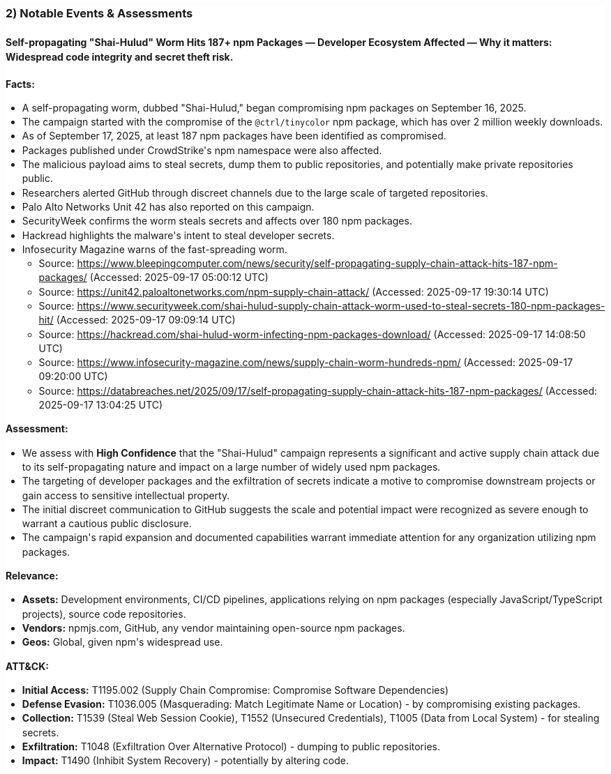 ### 2) Notable Events & Assessments

#### Self-propagating "Shai-Hulud" Worm Hits 187+ npm Packages — Developer Ecosystem Affected — Why it matters: Widespread code integrity and secret theft risk.

**Facts:**
- A self-propagating worm, dubbed "Shai-Hulud," began compromising npm packages on September 16, 2025.
- The campaign started with the compromise of the `@ctrl/tinycolor` npm package, which has over 2 million weekly downloads.
- As of September 17, 2025, at least 187 npm packages have been identified as compromised.
- Packages published under CrowdStrike's npm namespace were also affected.
- The malicious payload aims to steal secrets, dump them to public repositories, and potentially make private repositories public.
- Researchers alerted GitHub through discreet channels due to the large scale of targeted repositories.
- Palo Alto Networks Unit 42 has also reported on this campaign.
- SecurityWeek confirms the worm steals secrets and affects over 180 npm packages.
- Hackread highlights the malware's intent to steal developer secrets.
- Infosecurity Magazine warns of the fast-spreading worm.
    *   Source: https://www.bleepingcomputer.com/news/security/self-propagating-supply-chain-attack-hits-187-npm-packages/ (Accessed: 2025-09-17 05:00:12 UTC)
    *   Source: https://unit42.paloaltonetworks.com/npm-supply-chain-attack/ (Accessed: 2025-09-17 19:30:14 UTC)
    *   Source: https://www.securityweek.com/shai-hulud-supply-chain-attack-worm-used-to-steal-secrets-180-npm-packages-hit/ (Accessed: 2025-09-17 09:09:14 UTC)
    *   Source: https://hackread.com/shai-hulud-worm-infecting-npm-packages-download/ (Accessed: 2025-09-17 14:08:50 UTC)
    *   Source: https://www.infosecurity-magazine.com/news/supply-chain-worm-hundreds-npm/ (Accessed: 2025-09-17 09:20:00 UTC)
    *   Source: https://databreaches.net/2025/09/17/self-propagating-supply-chain-attack-hits-187-npm-packages/ (Accessed: 2025-09-17 13:04:25 UTC)

**Assessment:**
- We assess with **High Confidence** that the "Shai-Hulud" campaign represents a significant and active supply chain attack due to its self-propagating nature and impact on a large number of widely used npm packages.
- The targeting of developer packages and the exfiltration of secrets indicate a motive to compromise downstream projects or gain access to sensitive intellectual property.
- The initial discreet communication to GitHub suggests the scale and potential impact were recognized as severe enough to warrant a cautious public disclosure.
- The campaign's rapid expansion and documented capabilities warrant immediate attention for any organization utilizing npm packages.

**Relevance:**
- **Assets:** Development environments, CI/CD pipelines, applications relying on npm packages (especially JavaScript/TypeScript projects), source code repositories.
- **Vendors:** npmjs.com, GitHub, any vendor maintaining open-source npm packages.
- **Geos:** Global, given npm's widespread use.

**ATT&CK:**
- **Initial Access:** T1195.002 (Supply Chain Compromise: Compromise Software Dependencies)
- **Defense Evasion:** T1036.005 (Masquerading: Match Legitimate Name or Location) - by compromising existing packages.
- **Collection:** T1539 (Steal Web Session Cookie), T1552 (Unsecured Credentials), T1005 (Data from Local System) - for stealing secrets.
- **Exfiltration:** T1048 (Exfiltration Over Alternative Protocol) - dumping to public repositories.
- **Impact:** T1490 (Inhibit System Recovery) - potentially by altering code.
